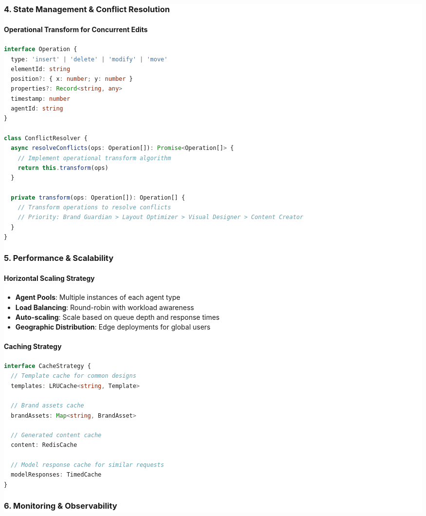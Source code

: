 ### 4. State Management & Conflict Resolution

#### **Operational Transform for Concurrent Edits**
```typescript
interface Operation {
  type: 'insert' | 'delete' | 'modify' | 'move'
  elementId: string
  position?: { x: number; y: number }
  properties?: Record<string, any>
  timestamp: number
  agentId: string
}

class ConflictResolver {
  async resolveConflicts(ops: Operation[]): Promise<Operation[]> {
    // Implement operational transform algorithm
    return this.transform(ops)
  }
  
  private transform(ops: Operation[]): Operation[] {
    // Transform operations to resolve conflicts
    // Priority: Brand Guardian > Layout Optimizer > Visual Designer > Content Creator
  }
}
```

### 5. Performance & Scalability

#### **Horizontal Scaling Strategy**
- **Agent Pools**: Multiple instances of each agent type
- **Load Balancing**: Round-robin with workload awareness
- **Auto-scaling**: Scale based on queue depth and response times
- **Geographic Distribution**: Edge deployments for global users

#### **Caching Strategy**
```typescript
interface CacheStrategy {
  // Template cache for common designs
  templates: LRUCache<string, Template>
  
  // Brand assets cache
  brandAssets: Map<string, BrandAsset>
  
  // Generated content cache
  content: RedisCache
  
  // Model response cache for similar requests
  modelResponses: TimedCache
}
```

### 6. Monitoring & Observability
